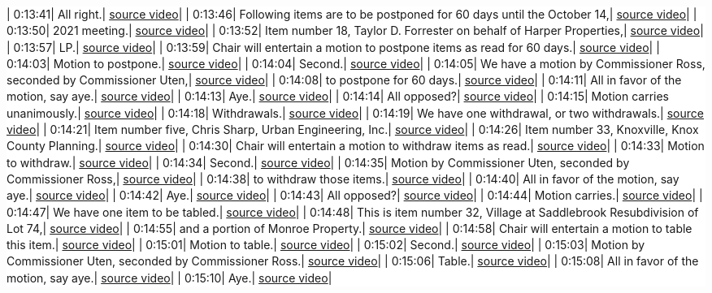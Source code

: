 | 0:13:41| All right.| [source video](https://archive.org/details/planning-r-399-210812?start=821)|
| 0:13:46| Following items are to be postponed for 60 days until the October 14,| [source video](https://archive.org/details/planning-r-399-210812?start=826)|
| 0:13:50| 2021 meeting.| [source video](https://archive.org/details/planning-r-399-210812?start=830)|
| 0:13:52| Item number 18, Taylor D. Forrester on behalf of Harper Properties,| [source video](https://archive.org/details/planning-r-399-210812?start=832)|
| 0:13:57| LP.| [source video](https://archive.org/details/planning-r-399-210812?start=837)|
| 0:13:59| Chair will entertain a motion to postpone items as read for 60 days.| [source video](https://archive.org/details/planning-r-399-210812?start=839)|
| 0:14:03| Motion to postpone.| [source video](https://archive.org/details/planning-r-399-210812?start=843)|
| 0:14:04| Second.| [source video](https://archive.org/details/planning-r-399-210812?start=844)|
| 0:14:05| We have a motion by Commissioner Ross, seconded by Commissioner Uten,| [source video](https://archive.org/details/planning-r-399-210812?start=845)|
| 0:14:08| to postpone for 60 days.| [source video](https://archive.org/details/planning-r-399-210812?start=848)|
| 0:14:11| All in favor of the motion, say aye.| [source video](https://archive.org/details/planning-r-399-210812?start=851)|
| 0:14:13| Aye.| [source video](https://archive.org/details/planning-r-399-210812?start=853)|
| 0:14:14| All opposed?| [source video](https://archive.org/details/planning-r-399-210812?start=854)|
| 0:14:15| Motion carries unanimously.| [source video](https://archive.org/details/planning-r-399-210812?start=855)|
| 0:14:18| Withdrawals.| [source video](https://archive.org/details/planning-r-399-210812?start=858)|
| 0:14:19| We have one withdrawal, or two withdrawals.| [source video](https://archive.org/details/planning-r-399-210812?start=859)|
| 0:14:21| Item number five, Chris Sharp, Urban Engineering, Inc.| [source video](https://archive.org/details/planning-r-399-210812?start=861)|
| 0:14:26| Item number 33, Knoxville, Knox County Planning.| [source video](https://archive.org/details/planning-r-399-210812?start=866)|
| 0:14:30| Chair will entertain a motion to withdraw items as read.| [source video](https://archive.org/details/planning-r-399-210812?start=870)|
| 0:14:33| Motion to withdraw.| [source video](https://archive.org/details/planning-r-399-210812?start=873)|
| 0:14:34| Second.| [source video](https://archive.org/details/planning-r-399-210812?start=874)|
| 0:14:35| Motion by Commissioner Uten, seconded by Commissioner Ross,| [source video](https://archive.org/details/planning-r-399-210812?start=875)|
| 0:14:38| to withdraw those items.| [source video](https://archive.org/details/planning-r-399-210812?start=878)|
| 0:14:40| All in favor of the motion, say aye.| [source video](https://archive.org/details/planning-r-399-210812?start=880)|
| 0:14:42| Aye.| [source video](https://archive.org/details/planning-r-399-210812?start=882)|
| 0:14:43| All opposed?| [source video](https://archive.org/details/planning-r-399-210812?start=883)|
| 0:14:44| Motion carries.| [source video](https://archive.org/details/planning-r-399-210812?start=884)|
| 0:14:47| We have one item to be tabled.| [source video](https://archive.org/details/planning-r-399-210812?start=887)|
| 0:14:48| This is item number 32, Village at Saddlebrook Resubdivision of Lot 74,| [source video](https://archive.org/details/planning-r-399-210812?start=888)|
| 0:14:55| and a portion of Monroe Property.| [source video](https://archive.org/details/planning-r-399-210812?start=895)|
| 0:14:58| Chair will entertain a motion to table this item.| [source video](https://archive.org/details/planning-r-399-210812?start=898)|
| 0:15:01| Motion to table.| [source video](https://archive.org/details/planning-r-399-210812?start=901)|
| 0:15:02| Second.| [source video](https://archive.org/details/planning-r-399-210812?start=902)|
| 0:15:03| Motion by Commissioner Uten, seconded by Commissioner Ross.| [source video](https://archive.org/details/planning-r-399-210812?start=903)|
| 0:15:06| Table.| [source video](https://archive.org/details/planning-r-399-210812?start=906)|
| 0:15:08| All in favor of the motion, say aye.| [source video](https://archive.org/details/planning-r-399-210812?start=908)|
| 0:15:10| Aye.| [source video](https://archive.org/details/planning-r-399-210812?start=910)|
